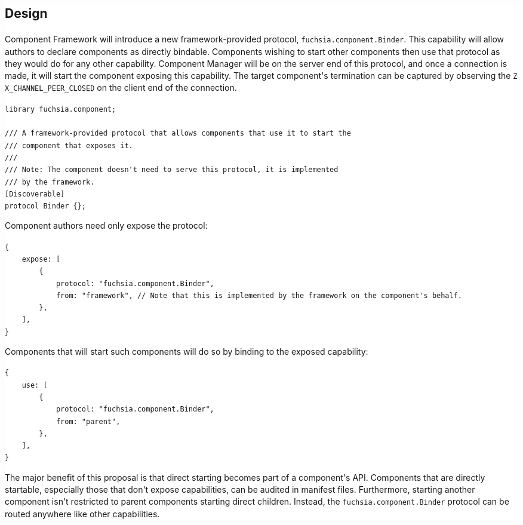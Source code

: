 ## Design

Component Framework will introduce a new framework-provided protocol,
`fuchsia.component.Binder`. This capability will allow authors to declare
components as directly bindable. Components wishing to start other components
then use that protocol as they would do for any other capability. Component
Manager will be on the server end of this protocol, and once a connection is
made, it will start the component exposing this capability. The target
component's termination can be captured by observing the `ZX_CHANNEL_PEER_CLOSED`
on the client end of the connection.

```fidl
library fuchsia.component;

/// A framework-provided protocol that allows components that use it to start the
/// component that exposes it.
///
/// Note: The component doesn't need to serve this protocol, it is implemented
/// by the framework.
[Discoverable]
protocol Binder {};
```

Component authors need only expose the protocol:

```json5
{
    expose: [
        {
            protocol: "fuchsia.component.Binder",
            from: "framework", // Note that this is implemented by the framework on the component's behalf.
        },
    ],
}
```

Components that will start such components will do so by binding to the exposed
capability:

```json5
{
    use: [
        {
            protocol: "fuchsia.component.Binder",
            from: "parent",
        },
    ],
}
```

The major benefit of this proposal is that direct starting becomes part of a
component's API. Components that are directly startable, especially those that
don't expose capabilities, can be audited in manifest files. Furthermore,
starting another component isn't restricted to parent components starting
direct children. Instead, the `fuchsia.component.Binder` protocol can be
routed anywhere like other capabilities.


[doc-realm]: /docs/concepts/components/v2/realms.md
[doc-event]: /reference/syscalls/event_create.md
[fidl-realm]: https://fuchsia.dev/reference/fidl/fuchsia.sys2#Realm
[fidl-directory]: https://fuchsia.dev/reference/fidl/fuchsia.io#Directory
[fxr-realm]: https://fuchsia-review.googlesource.com/c/fuchsia/+/531142
[single-run-rfc]: /docs/contribute/governance/rfcs/0101_dynamic_components_with_numbered_handles.md